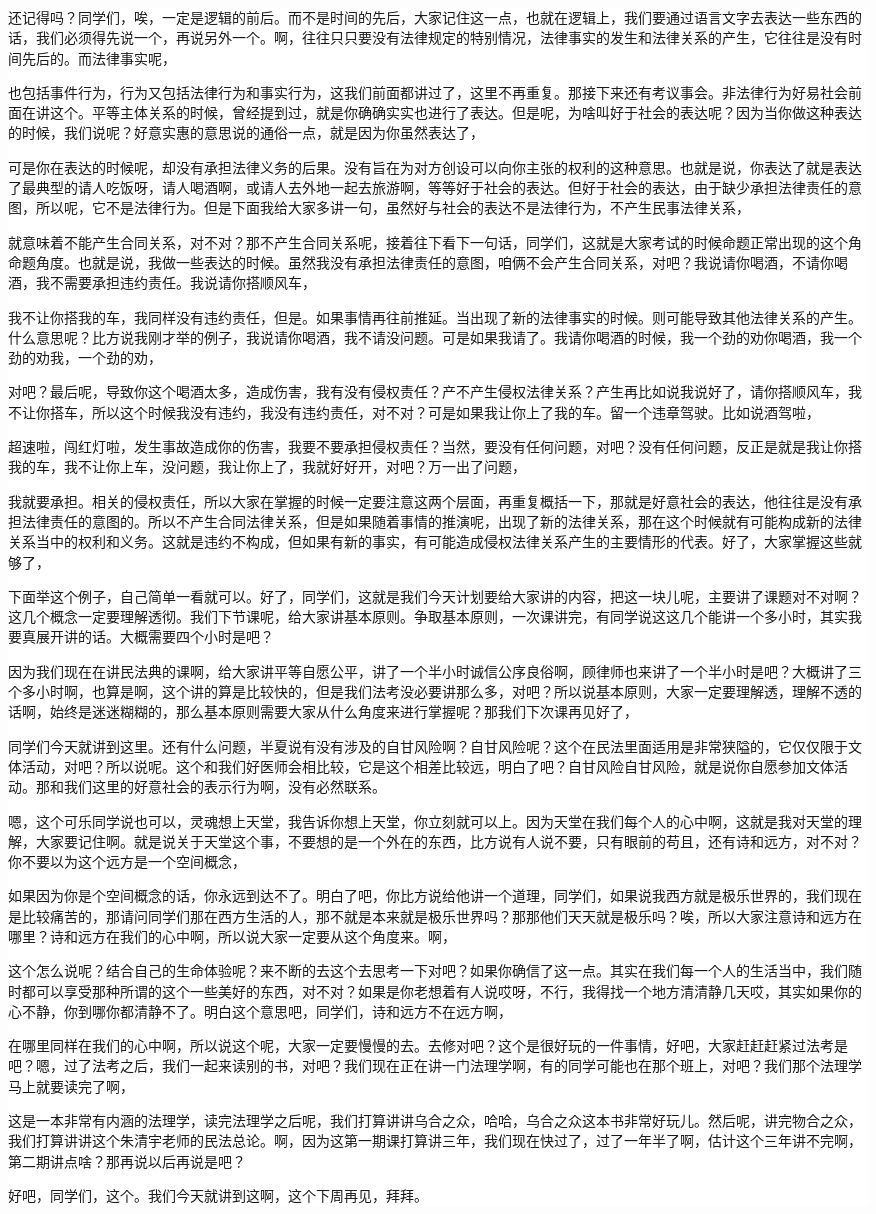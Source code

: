 还记得吗？同学们，唉，一定是逻辑的前后。而不是时间的先后，大家记住这一点，也就在逻辑上，我们要通过语言文字去表达一些东西的话，我们必须得先说一个，再说另外一个。啊，往往只只要没有法律规定的特别情况，法律事实的发生和法律关系的产生，它往往是没有时间先后的。而法律事实呢，

也包括事件行为，行为又包括法律行为和事实行为，这我们前面都讲过了，这里不再重复。那接下来还有考议事会。非法律行为好易社会前面在讲这个。平等主体关系的时候，曾经提到过，就是你确确实实也进行了表达。但是呢，为啥叫好于社会的表达呢？因为当你做这种表达的时候，我们说呢？好意实惠的意思说的通俗一点，就是因为你虽然表达了，

可是你在表达的时候呢，却没有承担法律义务的后果。没有旨在为对方创设可以向你主张的权利的这种意思。也就是说，你表达了就是表达了最典型的请人吃饭呀，请人喝酒啊，或请人去外地一起去旅游啊，等等好于社会的表达。但好于社会的表达，由于缺少承担法律责任的意图，所以呢，它不是法律行为。但是下面我给大家多讲一句，虽然好与社会的表达不是法律行为，不产生民事法律关系，

就意味着不能产生合同关系，对不对？那不产生合同关系呢，接着往下看下一句话，同学们，这就是大家考试的时候命题正常出现的这个角命题角度。也就是说，我做一些表达的时候。虽然我没有承担法律责任的意图，咱俩不会产生合同关系，对吧？我说请你喝酒，不请你喝酒，我不需要承担违约责任。我说请你搭顺风车，

我不让你搭我的车，我同样没有违约责任，但是。如果事情再往前推延。当出现了新的法律事实的时候。则可能导致其他法律关系的产生。什么意思呢？比方说我刚才举的例子，我说请你喝酒，我不请没问题。可是如果我请了。我请你喝酒的时候，我一个劲的劝你喝酒，我一个劲的劝我，一个劲的劝，

对吧？最后呢，导致你这个喝酒太多，造成伤害，我有没有侵权责任？产不产生侵权法律关系？产生再比如说我说好了，请你搭顺风车，我不让你搭车，所以这个时候我没有违约，我没有违约责任，对不对？可是如果我让你上了我的车。留一个违章驾驶。比如说酒驾啦，

超速啦，闯红灯啦，发生事故造成你的伤害，我要不要承担侵权责任？当然，要没有任何问题，对吧？没有任何问题，反正是就是我让你搭我的车，我不让你上车，没问题，我让你上了，我就好好开，对吧？万一出了问题，

我就要承担。相关的侵权责任，所以大家在掌握的时候一定要注意这两个层面，再重复概括一下，那就是好意社会的表达，他往往是没有承担法律责任的意图的。所以不产生合同法律关系，但是如果随着事情的推演呢，出现了新的法律关系，那在这个时候就有可能构成新的法律关系当中的权利和义务。这就是违约不构成，但如果有新的事实，有可能造成侵权法律关系产生的主要情形的代表。好了，大家掌握这些就够了，

下面举这个例子，自己简单一看就可以。好了，同学们，这就是我们今天计划要给大家讲的内容，把这一块儿呢，主要讲了课题对不对啊？这几个概念一定要理解透彻。我们下节课呢，给大家讲基本原则。争取基本原则，一次课讲完，有同学说这这几个能讲一个多小时，其实我要真展开讲的话。大概需要四个小时是吧？

因为我们现在在讲民法典的课啊，给大家讲平等自愿公平，讲了一个半小时诚信公序良俗啊，顾律师也来讲了一个半小时是吧？大概讲了三个多小时啊，也算是啊，这个讲的算是比较快的，但是我们法考没必要讲那么多，对吧？所以说基本原则，大家一定要理解透，理解不透的话啊，始终是迷迷糊糊的，那么基本原则需要大家从什么角度来进行掌握呢？那我们下次课再见好了，

同学们今天就讲到这里。还有什么问题，半夏说有没有涉及的自甘风险啊？自甘风险呢？这个在民法里面适用是非常狭隘的，它仅仅限于文体活动，对吧？所以说呢。这个和我们好医师会相比较，它是这个相差比较远，明白了吧？自甘风险自甘风险，就是说你自愿参加文体活动。那和我们这里的好意社会的表示行为啊，没有必然联系。

嗯，这个可乐同学说也可以，灵魂想上天堂，我告诉你想上天堂，你立刻就可以上。因为天堂在我们每个人的心中啊，这就是我对天堂的理解，大家要记住啊。就是说关于天堂这个事，不要想的是一个外在的东西，比方说有人说不要，只有眼前的苟且，还有诗和远方，对不对？你不要以为这个远方是一个空间概念，

如果因为你是个空间概念的话，你永远到达不了。明白了吧，你比方说给他讲一个道理，同学们，如果说我西方就是极乐世界的，我们现在是比较痛苦的，那请问同学们那在西方生活的人，那不就是本来就是极乐世界吗？那那他们天天就是极乐吗？唉，所以大家注意诗和远方在哪里？诗和远方在我们的心中啊，所以说大家一定要从这个角度来。啊，

这个怎么说呢？结合自己的生命体验呢？来不断的去这个去思考一下对吧？如果你确信了这一点。其实在我们每一个人的生活当中，我们随时都可以享受那种所谓的这个一些美好的东西，对不对？如果是你老想着有人说哎呀，不行，我得找一个地方清清静几天哎，其实如果你的心不静，你到哪你都清静不了。明白这个意思吧，同学们，诗和远方不在远方啊，

在哪里同样在我们的心中啊，所以说这个呢，大家一定要慢慢的去。去修对吧？这个是很好玩的一件事情，好吧，大家赶赶赶紧过法考是吧？嗯，过了法考之后，我们一起来读别的书，对吧？我们现在正在讲一门法理学啊，有的同学可能也在那个班上，对吧？我们那个法理学马上就要读完了啊，

这是一本非常有内涵的法理学，读完法理学之后呢，我们打算讲讲乌合之众，哈哈，乌合之众这本书非常好玩儿。然后呢，讲完物合之众，我们打算讲讲这个朱清宇老师的民法总论。啊，因为这第一期课打算讲三年，我们现在快过了，过了一年半了啊，估计这个三年讲不完啊，第二期讲点啥？那再说以后再说是吧？

好吧，同学们，这个。我们今天就讲到这啊，这个下周再见，拜拜。